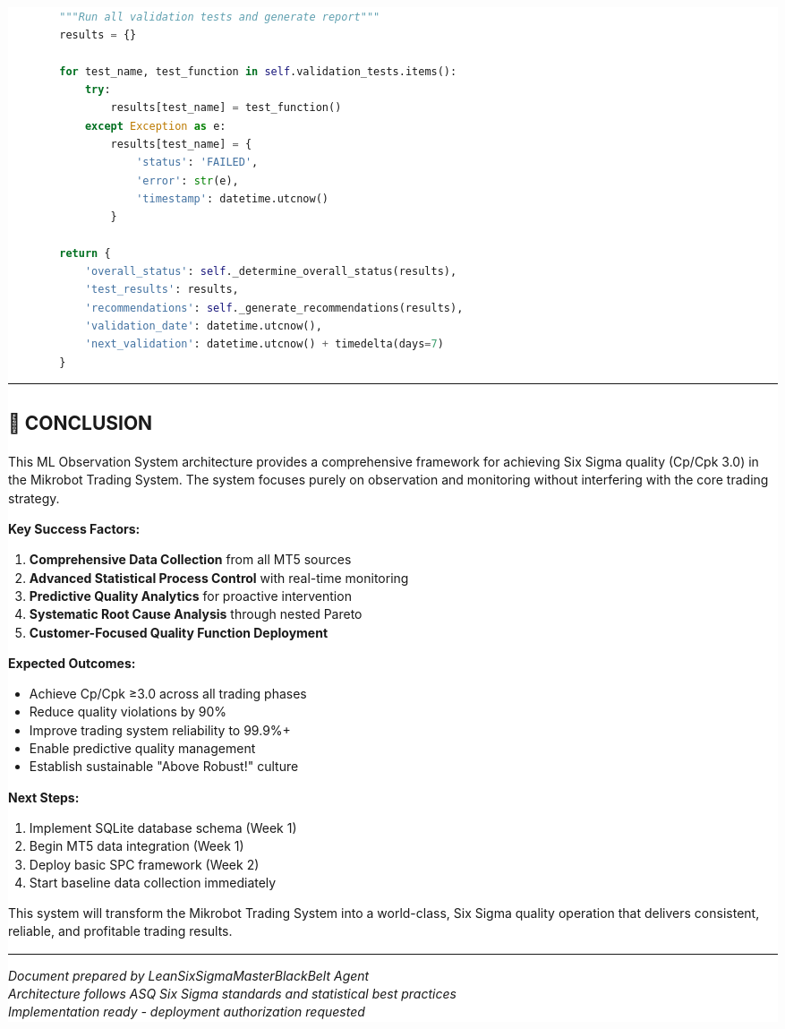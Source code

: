 ```python
        """Run all validation tests and generate report"""
        results = {}
        
        for test_name, test_function in self.validation_tests.items():
            try:
                results[test_name] = test_function()
            except Exception as e:
                results[test_name] = {
                    'status': 'FAILED',
                    'error': str(e),
                    'timestamp': datetime.utcnow()
                }
                
        return {
            'overall_status': self._determine_overall_status(results),
            'test_results': results,
            'recommendations': self._generate_recommendations(results),
            'validation_date': datetime.utcnow(),
            'next_validation': datetime.utcnow() + timedelta(days=7)
        }
```

---

## 🎉 CONCLUSION

This ML Observation System architecture provides a comprehensive framework for achieving Six Sigma quality (Cp/Cpk 3.0) in the Mikrobot Trading System. The system focuses purely on observation and monitoring without interfering with the core trading strategy.

**Key Success Factors:**
1. **Comprehensive Data Collection** from all MT5 sources
2. **Advanced Statistical Process Control** with real-time monitoring
3. **Predictive Quality Analytics** for proactive intervention
4. **Systematic Root Cause Analysis** through nested Pareto
5. **Customer-Focused Quality Function Deployment**

**Expected Outcomes:**
- Achieve Cp/Cpk ≥3.0 across all trading phases
- Reduce quality violations by 90%
- Improve trading system reliability to 99.9%+
- Enable predictive quality management
- Establish sustainable "Above Robust!" culture

**Next Steps:**
1. Implement SQLite database schema (Week 1)
2. Begin MT5 data integration (Week 1)
3. Deploy basic SPC framework (Week 2)
4. Start baseline data collection immediately

This system will transform the Mikrobot Trading System into a world-class, Six Sigma quality operation that delivers consistent, reliable, and profitable trading results.

---

*Document prepared by LeanSixSigmaMasterBlackBelt Agent*  
*Architecture follows ASQ Six Sigma standards and statistical best practices*  
*Implementation ready - deployment authorization requested*